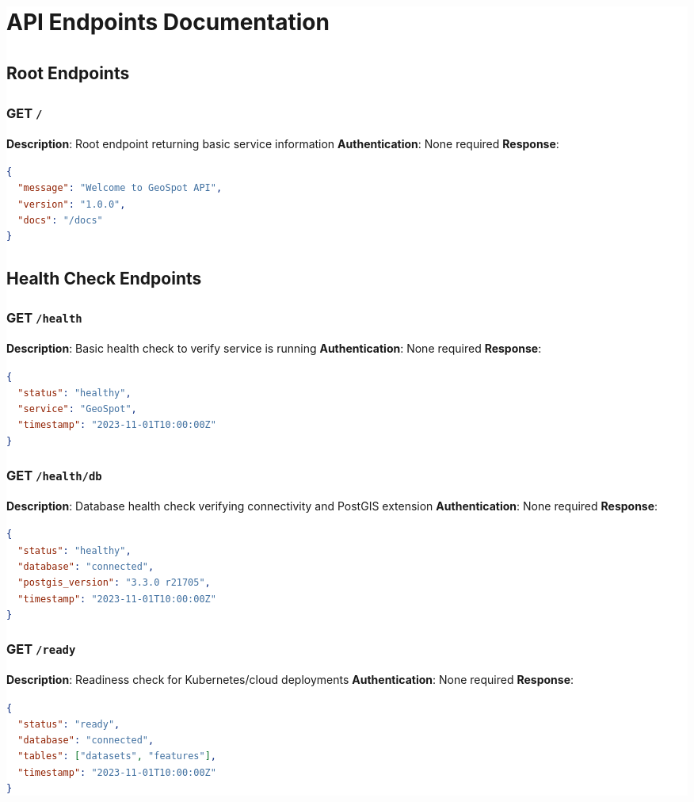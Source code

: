 # API Endpoints Documentation

## Root Endpoints

### GET `/`
**Description**: Root endpoint returning basic service information
**Authentication**: None required
**Response**:
```json
{
  "message": "Welcome to GeoSpot API",
  "version": "1.0.0",
  "docs": "/docs"
}
```

## Health Check Endpoints

### GET `/health`
**Description**: Basic health check to verify service is running
**Authentication**: None required
**Response**:
```json
{
  "status": "healthy",
  "service": "GeoSpot",
  "timestamp": "2023-11-01T10:00:00Z"
}
```

### GET `/health/db`
**Description**: Database health check verifying connectivity and PostGIS extension
**Authentication**: None required
**Response**:
```json
{
  "status": "healthy",
  "database": "connected",
  "postgis_version": "3.3.0 r21705",
  "timestamp": "2023-11-01T10:00:00Z"
}
```

### GET `/ready`
**Description**: Readiness check for Kubernetes/cloud deployments
**Authentication**: None required
**Response**:
```json
{
  "status": "ready",
  "database": "connected",
  "tables": ["datasets", "features"],
  "timestamp": "2023-11-01T10:00:00Z"
}
```
